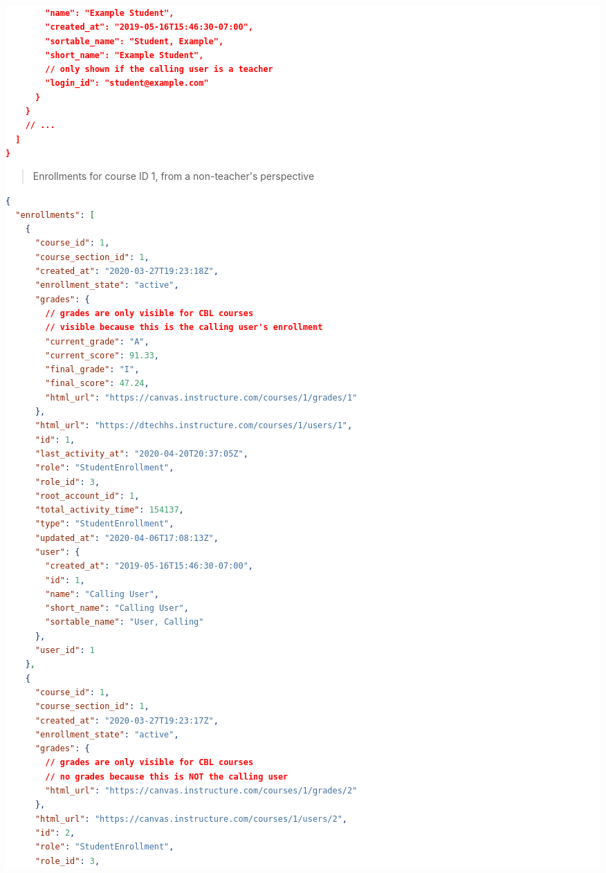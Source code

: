 ```json
        "name": "Example Student",
        "created_at": "2019-05-16T15:46:30-07:00",
        "sortable_name": "Student, Example",
        "short_name": "Example Student",
        // only shown if the calling user is a teacher
        "login_id": "student@example.com"
      }
    }
    // ...
  ]
}
```

> Enrollments for course ID 1, from a non-teacher's perspective

```json
{
  "enrollments": [
    {
      "course_id": 1,
      "course_section_id": 1,
      "created_at": "2020-03-27T19:23:18Z",
      "enrollment_state": "active",
      "grades": {
        // grades are only visible for CBL courses
        // visible because this is the calling user's enrollment
        "current_grade": "A",
        "current_score": 91.33,
        "final_grade": "I",
        "final_score": 47.24,
        "html_url": "https://canvas.instructure.com/courses/1/grades/1"
      },
      "html_url": "https://dtechhs.instructure.com/courses/1/users/1",
      "id": 1,
      "last_activity_at": "2020-04-20T20:37:05Z",
      "role": "StudentEnrollment",
      "role_id": 3,
      "root_account_id": 1,
      "total_activity_time": 154137,
      "type": "StudentEnrollment",
      "updated_at": "2020-04-06T17:08:13Z",
      "user": {
        "created_at": "2019-05-16T15:46:30-07:00",
        "id": 1,
        "name": "Calling User",
        "short_name": "Calling User",
        "sortable_name": "User, Calling"
      },
      "user_id": 1
    },
    {
      "course_id": 1,
      "course_section_id": 1,
      "created_at": "2020-03-27T19:23:17Z",
      "enrollment_state": "active",
      "grades": {
        // grades are only visible for CBL courses
        // no grades because this is NOT the calling user
        "html_url": "https://canvas.instructure.com/courses/1/grades/2"
      },
      "html_url": "https://canvas.instructure.com/courses/1/users/2",
      "id": 2,
      "role": "StudentEnrollment",
      "role_id": 3,
```